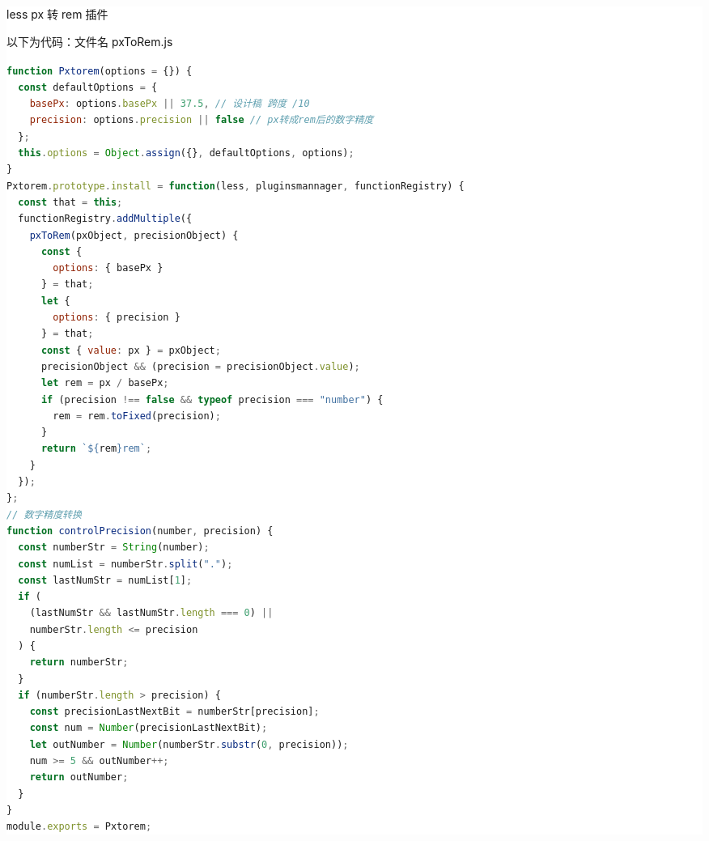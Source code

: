less px 转 rem 插件

以下为代码：文件名 pxToRem.js

```js
function Pxtorem(options = {}) {
  const defaultOptions = {
    basePx: options.basePx || 37.5, // 设计稿 跨度 /10
    precision: options.precision || false // px转成rem后的数字精度
  };
  this.options = Object.assign({}, defaultOptions, options);
}
Pxtorem.prototype.install = function(less, pluginsmannager, functionRegistry) {
  const that = this;
  functionRegistry.addMultiple({
    pxToRem(pxObject, precisionObject) {
      const {
        options: { basePx }
      } = that;
      let {
        options: { precision }
      } = that;
      const { value: px } = pxObject;
      precisionObject && (precision = precisionObject.value);
      let rem = px / basePx;
      if (precision !== false && typeof precision === "number") {
        rem = rem.toFixed(precision);
      }
      return `${rem}rem`;
    }
  });
};
// 数字精度转换
function controlPrecision(number, precision) {
  const numberStr = String(number);
  const numList = numberStr.split(".");
  const lastNumStr = numList[1];
  if (
    (lastNumStr && lastNumStr.length === 0) ||
    numberStr.length <= precision
  ) {
    return numberStr;
  }
  if (numberStr.length > precision) {
    const precisionLastNextBit = numberStr[precision];
    const num = Number(precisionLastNextBit);
    let outNumber = Number(numberStr.substr(0, precision));
    num >= 5 && outNumber++;
    return outNumber;
  }
}
module.exports = Pxtorem;
```
